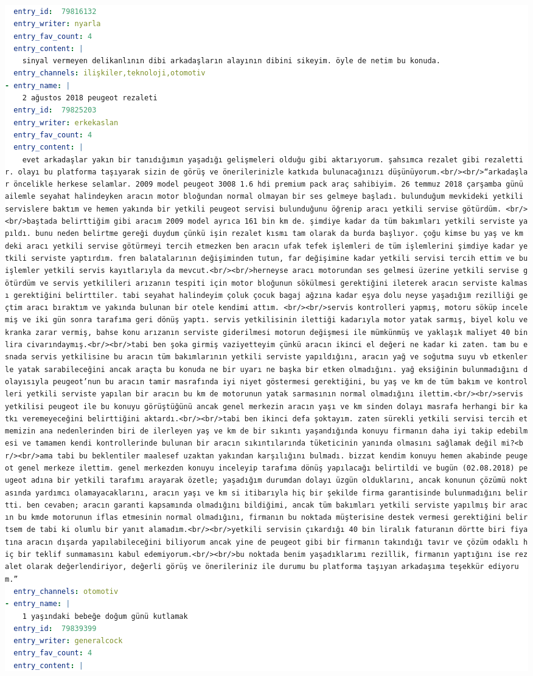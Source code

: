 ```yaml
  entry_id:  79816132
  entry_writer: nyarla
  entry_fav_count: 4
  entry_content: |
    sinyal vermeyen delikanlının dibi arkadaşların alayının dibini sikeyim. öyle de netim bu konuda.
  entry_channels: ilişkiler,teknoloji,otomotiv
- entry_name: |
    2 ağustos 2018 peugeot rezaleti
  entry_id:  79825203
  entry_writer: erkekaslan
  entry_fav_count: 4
  entry_content: |
    evet arkadaşlar yakın bir tanıdığımın yaşadığı gelişmeleri olduğu gibi aktarıyorum. şahsımca rezalet gibi rezalettir. olayı bu platforma taşıyarak sizin de görüş ve önerilerinizle katkıda bulunacağınızı düşünüyorum.<br/><br/>“arkadaşlar öncelikle herkese selamlar. 2009 model peugeot 3008 1.6 hdi premium pack araç sahibiyim. 26 temmuz 2018 çarşamba günü ailemle seyahat halindeyken aracın motor bloğundan normal olmayan bir ses gelmeye başladı. bulunduğum mevkideki yetkili servislere baktım ve hemen yakında bir yetkili peugeot servisi bulunduğunu öğrenip aracı yetkili servise götürdüm. <br/><br/>baştada belirttiğim gibi aracım 2009 model ayrıca 161 bin km de. şimdiye kadar da tüm bakımları yetkili serviste yapıldı. bunu neden belirtme gereği duydum çünkü işin rezalet kısmı tam olarak da burda başlıyor. çoğu kimse bu yaş ve km deki aracı yetkili servise götürmeyi tercih etmezken ben aracın ufak tefek işlemleri de tüm işlemlerini şimdiye kadar yetkili serviste yaptırdım. fren balatalarının değişiminden tutun, far değişimine kadar yetkili servisi tercih ettim ve bu işlemler yetkili servis kayıtlarıyla da mevcut.<br/><br/>herneyse aracı motorundan ses gelmesi üzerine yetkili servise götürdüm ve servis yetkilileri arızanın tespiti için motor bloğunun sökülmesi gerektiğini ileterek aracın serviste kalması gerektiğini belirttiler. tabi seyahat halindeyim çoluk çocuk bagaj ağzına kadar eşya dolu neyse yaşadığım rezilliği geçtim aracı bıraktım ve yakında bulunan bir otele kendimi attım. <br/><br/>servis kontrolleri yapmış, motoru söküp incelemiş ve iki gün sonra tarafıma geri dönüş yaptı. servis yetkilisinin ilettiği kadarıyla motor yatak sarmış, biyel kolu ve kranka zarar vermiş, bahse konu arızanın serviste giderilmesi motorun değişmesi ile mümkünmüş ve yaklaşık maliyet 40 bin lira civarındaymış.<br/><br/>tabi ben şoka girmiş vaziyetteyim çünkü aracın ikinci el değeri ne kadar ki zaten. tam bu esnada servis yetkilisine bu aracın tüm bakımlarının yetkili serviste yapıldığını, aracın yağ ve soğutma suyu vb etkenlerle yatak sarabileceğini ancak araçta bu konuda ne bir uyarı ne başka bir etken olmadığını. yağ eksiğinin bulunmadığını dolayısıyla peugeot’nun bu aracın tamir masrafında iyi niyet göstermesi gerektiğini, bu yaş ve km de tüm bakım ve kontrolleri yetkili serviste yapılan bir aracın bu km de motorunun yatak sarmasının normal olmadığını ilettim.<br/><br/>servis yetkilisi peugeot ile bu konuyu görüştüğünü ancak genel merkezin aracın yaşı ve km sinden dolayı masrafa herhangi bir katkı veremeyeceğini belirttiğini aktardı.<br/><br/>tabi ben ikinci defa şoktayım. zaten sürekli yetkili servisi tercih etmemizin ana nedenlerinden biri de ilerleyen yaş ve km de bir sıkıntı yaşandığında konuyu firmanın daha iyi takip edebilmesi ve tamamen kendi kontrollerinde bulunan bir aracın sıkıntılarında tüketicinin yanında olmasını sağlamak değil mi?<br/><br/>ama tabi bu beklentiler maalesef uzaktan yakından karşılığını bulmadı. bizzat kendim konuyu hemen akabinde peugeot genel merkeze ilettim. genel merkezden konuyu inceleyip tarafıma dönüş yapılacağı belirtildi ve bugün (02.08.2018) peugeot adına bir yetkili tarafımı arayarak özetle; yaşadığım durumdan dolayı üzgün olduklarını, ancak konunun çözümü noktasında yardımcı olamayacaklarını, aracın yaşı ve km si itibarıyla hiç bir şekilde firma garantisinde bulunmadığını belirtti. ben cevaben; aracın garanti kapsamında olmadığını bildiğimi, ancak tüm bakımları yetkili serviste yapılmış bir aracın bu kmde motorunun iflas etmesinin normal olmadığını, firmanın bu noktada müşterisine destek vermesi gerektiğini belirtsem de tabi ki olumlu bir yanıt alamadım.<br/><br/>yetkili servisin çıkardığı 40 bin liralık faturanın dörtte biri fiyatına aracın dışarda yapılabileceğini biliyorum ancak yine de peugeot gibi bir firmanın takındığı tavır ve çözüm odaklı hiç bir teklif sunmamasını kabul edemiyorum.<br/><br/>bu noktada benim yaşadıklarımı rezillik, firmanın yaptığını ise rezalet olarak değerlendiriyor, değerli görüş ve önerileriniz ile durumu bu platforma taşıyan arkadaşıma teşekkür ediyorum.”
  entry_channels: otomotiv
- entry_name: |
    1 yaşındaki bebeğe doğum günü kutlamak
  entry_id:  79839399
  entry_writer: generalcock
  entry_fav_count: 4
  entry_content: |
```